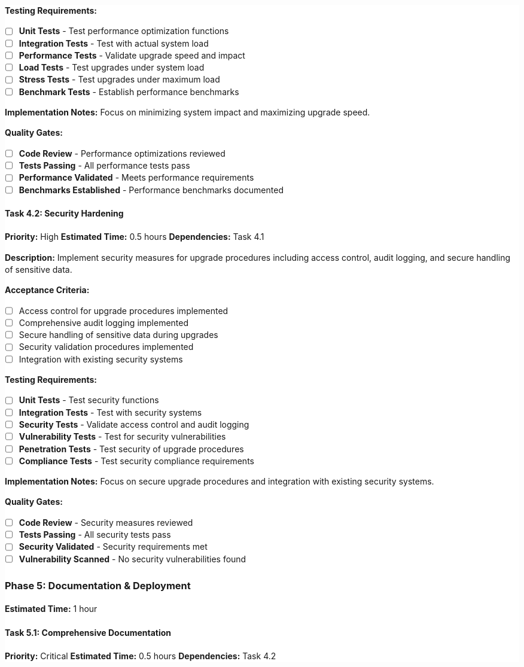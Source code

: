 **Testing Requirements:**
- [ ] **Unit Tests** - Test performance optimization functions
- [ ] **Integration Tests** - Test with actual system load
- [ ] **Performance Tests** - Validate upgrade speed and impact
- [ ] **Load Tests** - Test upgrades under system load
- [ ] **Stress Tests** - Test upgrades under maximum load
- [ ] **Benchmark Tests** - Establish performance benchmarks

**Implementation Notes:**
Focus on minimizing system impact and maximizing upgrade speed.

**Quality Gates:**
- [ ] **Code Review** - Performance optimizations reviewed
- [ ] **Tests Passing** - All performance tests pass
- [ ] **Performance Validated** - Meets performance requirements
- [ ] **Benchmarks Established** - Performance benchmarks documented

#### Task 4.2: Security Hardening
**Priority:** High
**Estimated Time:** 0.5 hours
**Dependencies:** Task 4.1

**Description:**
Implement security measures for upgrade procedures including access control, audit logging, and secure handling of sensitive data.

**Acceptance Criteria:**
- [ ] Access control for upgrade procedures implemented
- [ ] Comprehensive audit logging implemented
- [ ] Secure handling of sensitive data during upgrades
- [ ] Security validation procedures implemented
- [ ] Integration with existing security systems

**Testing Requirements:**
- [ ] **Unit Tests** - Test security functions
- [ ] **Integration Tests** - Test with security systems
- [ ] **Security Tests** - Validate access control and audit logging
- [ ] **Vulnerability Tests** - Test for security vulnerabilities
- [ ] **Penetration Tests** - Test security of upgrade procedures
- [ ] **Compliance Tests** - Test security compliance requirements

**Implementation Notes:**
Focus on secure upgrade procedures and integration with existing security systems.

**Quality Gates:**
- [ ] **Code Review** - Security measures reviewed
- [ ] **Tests Passing** - All security tests pass
- [ ] **Security Validated** - Security requirements met
- [ ] **Vulnerability Scanned** - No security vulnerabilities found

### Phase 5: Documentation & Deployment
**Estimated Time:** 1 hour

#### Task 5.1: Comprehensive Documentation
**Priority:** Critical
**Estimated Time:** 0.5 hours
**Dependencies:** Task 4.2
